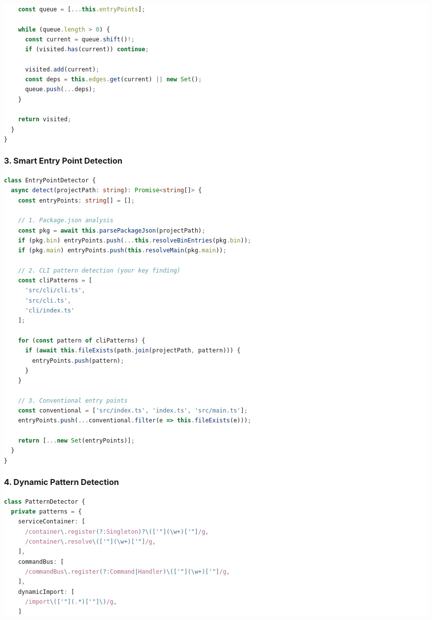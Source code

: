 ```typescript
    const queue = [...this.entryPoints];
    
    while (queue.length > 0) {
      const current = queue.shift()!;
      if (visited.has(current)) continue;
      
      visited.add(current);
      const deps = this.edges.get(current) || new Set();
      queue.push(...deps);
    }
    
    return visited;
  }
}
```

### 3. **Smart Entry Point Detection**
```typescript
class EntryPointDetector {
  async detect(projectPath: string): Promise<string[]> {
    const entryPoints: string[] = [];
    
    // 1. Package.json analysis
    const pkg = await this.parsePackageJson(projectPath);
    if (pkg.bin) entryPoints.push(...this.resolveBinEntries(pkg.bin));
    if (pkg.main) entryPoints.push(this.resolveMain(pkg.main));
    
    // 2. CLI pattern detection (your key finding)
    const cliPatterns = [
      'src/cli/cli.ts',
      'src/cli.ts', 
      'cli/index.ts'
    ];
    
    for (const pattern of cliPatterns) {
      if (await this.fileExists(path.join(projectPath, pattern))) {
        entryPoints.push(pattern);
      }
    }
    
    // 3. Conventional entry points
    const conventional = ['src/index.ts', 'index.ts', 'src/main.ts'];
    entryPoints.push(...conventional.filter(e => this.fileExists(e)));
    
    return [...new Set(entryPoints)];
  }
}
```

### 4. **Dynamic Pattern Detection**
```typescript
class PatternDetector {
  private patterns = {
    serviceContainer: [
      /container\.register(?:Singleton)?\(['"](\w+)['"]/g,
      /container\.resolve\(['"](\w+)['"]/g,
    ],
    commandBus: [
      /commandBus\.register(?:Command|Handler)\(['"](\w+)['"]/g,
    ],
    dynamicImport: [
      /import\(['"](.*)['"]\)/g,
    ]
```